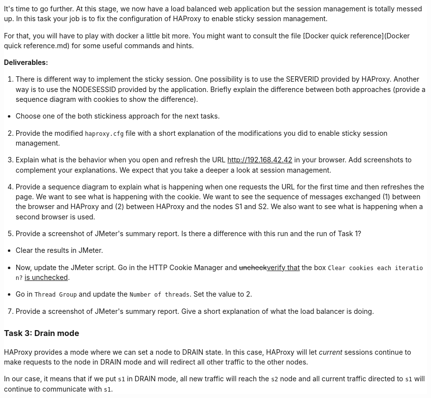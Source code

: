 It's time to go further. At this stage, we now have a load balanced
web application but the session management is totally messed up. In
this task your job is to fix the configuration of HAProxy to enable
sticky session management.

For that, you will have to play with docker a little bit more. You
might want to consult the file [Docker quick reference](Docker quick reference.md) for some
useful commands and hints.

**Deliverables:**

1. There is different way to implement the sticky session. One possibility is to use the SERVERID provided by HAProxy. Another way is to use the NODESESSID provided by the application. Briefly explain the difference between both approaches (provide a sequence diagram with cookies to show the difference).

  * Choose one of the both stickiness approach for the next tasks.

2. Provide the modified `haproxy.cfg` file with a short explanation of
  the modifications you did to enable sticky session management.

3. Explain what is the behavior when you open and refresh the URL
  <http://192.168.42.42> in your browser. Add screenshots to
  complement your explanations. We expect that you take a deeper a
  look at session management.

4. Provide a sequence diagram to explain what is happening when one
  requests the URL for the first time and then refreshes the page. We
  want to see what is happening with the cookie. We want to see the
  sequence of messages exchanged (1) between the browser and HAProxy
  and (2) between HAProxy and the nodes S1 and S2. We also want to see
  what is happening when a second browser is used.

5. Provide a screenshot of JMeter's summary report. Is there a
  difference with this run and the run of Task 1?

  * Clear the results in JMeter.

  * Now, update the JMeter script. Go in the HTTP Cookie Manager and
  <del>uncheck</del><ins>verify that</ins> the box `Clear cookies each iteration?`
  <ins>is unchecked</ins>.

  * Go in `Thread Group` and update the `Number of threads`. Set the value to 2.

7. Provide a screenshot of JMeter's summary report. Give a short
  explanation of what the load balancer is doing.


### Task 3: Drain mode

HAProxy provides a mode where we can set a node to DRAIN state. In
this case, HAProxy will let _current_ sessions continue to make
requests to the node in DRAIN mode and will redirect all other traffic
to the other nodes.

In our case, it means that if we put `s1` in DRAIN mode, all new
traffic will reach the `s2` node and all current traffic directed to
`s1` will continue to communicate with `s1`.
